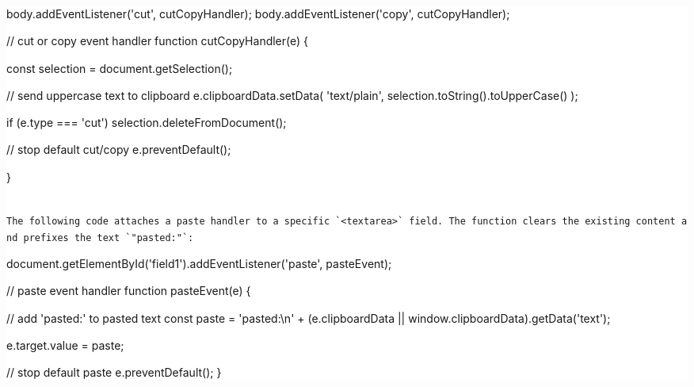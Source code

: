 ```

```
body.addEventListener('cut', cutCopyHandler);
body.addEventListener('copy', cutCopyHandler);

// cut or copy event handler
function cutCopyHandler(e) {

  const selection = document.getSelection();

  // send uppercase text to clipboard
  e.clipboardData.setData(
    'text/plain',
    selection.toString().toUpperCase()
  );

  if (e.type === 'cut') selection.deleteFromDocument();

  // stop default cut/copy
  e.preventDefault();

}

```

The following code attaches a paste handler to a specific `<textarea>` field. The function clears the existing content and prefixes the text `"pasted:"`:

```
document.getElementById('field1').addEventListener('paste', pasteEvent);

// paste event handler
function pasteEvent(e) {

  // add 'pasted:' to pasted text
  const paste = 'pasted:\n' +
    (e.clipboardData || window.clipboardData).getData('text');

  e.target.value = paste;

  // stop default paste
  e.preventDefault();
}
```